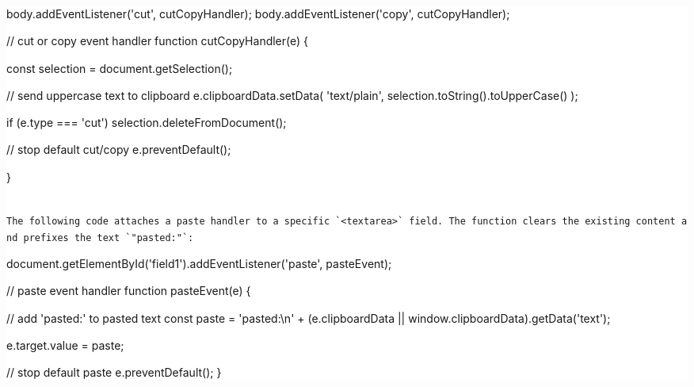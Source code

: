 ```

```
body.addEventListener('cut', cutCopyHandler);
body.addEventListener('copy', cutCopyHandler);

// cut or copy event handler
function cutCopyHandler(e) {

  const selection = document.getSelection();

  // send uppercase text to clipboard
  e.clipboardData.setData(
    'text/plain',
    selection.toString().toUpperCase()
  );

  if (e.type === 'cut') selection.deleteFromDocument();

  // stop default cut/copy
  e.preventDefault();

}

```

The following code attaches a paste handler to a specific `<textarea>` field. The function clears the existing content and prefixes the text `"pasted:"`:

```
document.getElementById('field1').addEventListener('paste', pasteEvent);

// paste event handler
function pasteEvent(e) {

  // add 'pasted:' to pasted text
  const paste = 'pasted:\n' +
    (e.clipboardData || window.clipboardData).getData('text');

  e.target.value = paste;

  // stop default paste
  e.preventDefault();
}
```